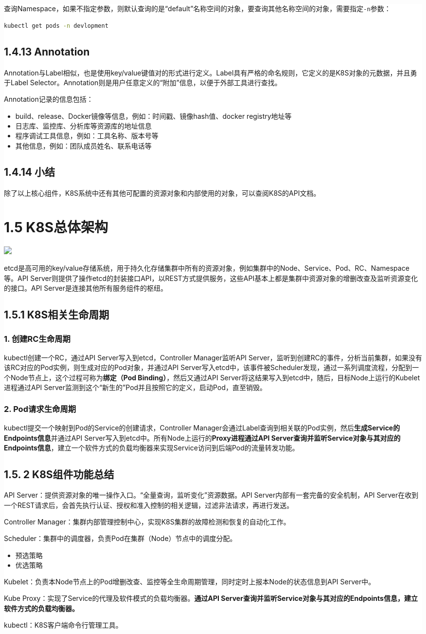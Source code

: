 查询Namespace，如果不指定参数，则默认查询的是“default”名称空间的对象，要查询其他名称空间的对象，需要指定`-n`参数：

```bash
kubectl get pods -n devlopment
```

## 1.4.13 Annotation

Annotation与Label相似，也是使用key/value键值对的形式进行定义。Label具有严格的命名规则，它定义的是K8S对象的元数据，并且勇于Label Selector。Annotation则是用户任意定义的“附加”信息，以便于外部工具进行查找。

Annotation记录的信息包括：

* build、release、Docker镜像等信息，例如：时间戳、镜像hash值、docker registry地址等
* 日志库、监控库、分析库等资源库的地址信息
* 程序调试工具信息，例如：工具名称、版本号等
* 其他信息，例如：团队成员姓名、联系电话等

## 1.4.14 小结

除了以上核心组件，K8S系统中还有其他可配置的资源对象和内部使用的对象，可以查阅K8S的API文档。



# 1.5 K8S总体架构

![](https://borinboy.oss-cn-shanghai.aliyuncs.com/huan/k8s%E6%9E%B6%E6%9E%84.png)

etcd是高可用的key/value存储系统，用于持久化存储集群中所有的资源对象，例如集群中的Node、Service、Pod、RC、Namespace等。API Server则提供了操作etcd的封装接口API，以REST方式提供服务，这些API基本上都是集群中资源对象的增删改查及监听资源变化的接口。API Server是连接其他所有服务组件的枢纽。

## 1.5.1 K8S相关生命周期

### 1. 创建RC生命周期

kubectl创建一个RC，通过API Server写入到etcd，Controller Manager监听API Server，监听到创建RC的事件，分析当前集群，如果没有该RC对应的Pod实例，则生成对应的Pod对象，并通过API Server写入etcd中，该事件被Scheduler发现，通过一系列调度流程，分配到一个Node节点上，这个过程可称为**绑定（Pod Binding）**，然后又通过API Server将这结果写入到etcd中，随后，目标Node上运行的Kubelet进程通过API Server监测到这个“新生的”Pod并且按照它的定义，启动Pod，直至销毁。

### 2. Pod请求生命周期

kubectl提交一个映射到Pod的Service的创建请求，Controller Manager会通过Label查询到相关联的Pod实例，然后**生成Service的Endpoints信息**并通过API Server写入到etcd中。所有Node上运行的**Proxy进程通过API Server查询并监听Service对象与其对应的Endpoints信息**，建立一个软件方式的负载均衡器来实现Service访问到后端Pod的流量转发功能。

## 1.5. 2 K8S组件功能总结

API Server：提供资源对象的唯一操作入口。“全量查询，监听变化”资源数据。API Server内部有一套完备的安全机制，API Server在收到一个REST请求后，会首先执行认证、授权和准入控制的相关逻辑，过滤非法请求，再进行发送。

Controller Manager：集群内部管理控制中心，实现K8S集群的故障检测和恢复的自动化工作。

Scheduler：集群中的调度器，负责Pod在集群（Node）节点中的调度分配。

* 预选策略
* 优选策略

Kubelet：负责本Node节点上的Pod增删改查、监控等全生命周期管理，同时定时上报本Node的状态信息到API Server中。

Kube Proxy：实现了Service的代理及软件模式的负载均衡器。**通过API Server查询并监听Service对象与其对应的Endpoints信息，建立软件方式的负载均衡器。**

kubectl：K8S客户端命令行管理工具。

